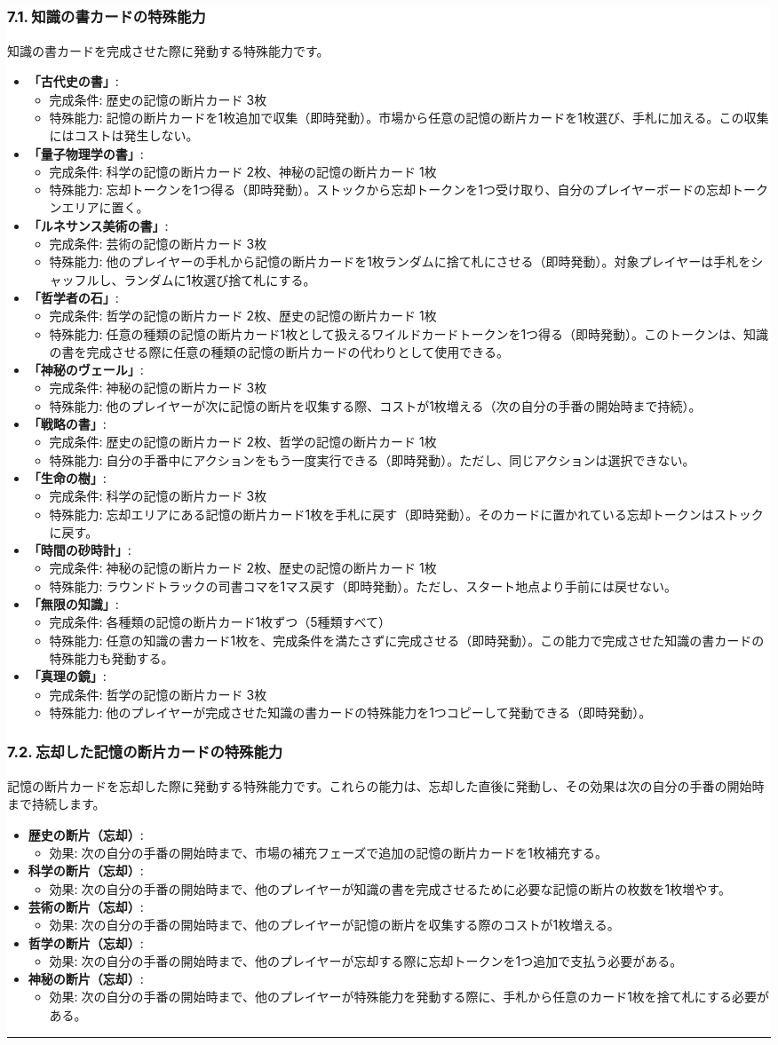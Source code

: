 ### 7.1. 知識の書カードの特殊能力

知識の書カードを完成させた際に発動する特殊能力です。

*   **「古代史の書」**:
    *   完成条件: 歴史の記憶の断片カード 3枚
    *   特殊能力: 記憶の断片カードを1枚追加で収集（即時発動）。市場から任意の記憶の断片カードを1枚選び、手札に加える。この収集にはコストは発生しない。
*   **「量子物理学の書」**:
    *   完成条件: 科学の記憶の断片カード 2枚、神秘の記憶の断片カード 1枚
    *   特殊能力: 忘却トークンを1つ得る（即時発動）。ストックから忘却トークンを1つ受け取り、自分のプレイヤーボードの忘却トークンエリアに置く。
*   **「ルネサンス美術の書」**:
    *   完成条件: 芸術の記憶の断片カード 3枚
    *   特殊能力: 他のプレイヤーの手札から記憶の断片カードを1枚ランダムに捨て札にさせる（即時発動）。対象プレイヤーは手札をシャッフルし、ランダムに1枚選び捨て札にする。
*   **「哲学者の石」**:
    *   完成条件: 哲学の記憶の断片カード 2枚、歴史の記憶の断片カード 1枚
    *   特殊能力: 任意の種類の記憶の断片カード1枚として扱えるワイルドカードトークンを1つ得る（即時発動）。このトークンは、知識の書を完成させる際に任意の種類の記憶の断片カードの代わりとして使用できる。
*   **「神秘のヴェール」**:
    *   完成条件: 神秘の記憶の断片カード 3枚
    *   特殊能力: 他のプレイヤーが次に記憶の断片を収集する際、コストが1枚増える（次の自分の手番の開始時まで持続）。
*   **「戦略の書」**:
    *   完成条件: 歴史の記憶の断片カード 2枚、哲学の記憶の断片カード 1枚
    *   特殊能力: 自分の手番中にアクションをもう一度実行できる（即時発動）。ただし、同じアクションは選択できない。
*   **「生命の樹」**:
    *   完成条件: 科学の記憶の断片カード 3枚
    *   特殊能力: 忘却エリアにある記憶の断片カード1枚を手札に戻す（即時発動）。そのカードに置かれている忘却トークンはストックに戻す。
*   **「時間の砂時計」**:
    *   完成条件: 神秘の記憶の断片カード 2枚、歴史の記憶の断片カード 1枚
    *   特殊能力: ラウンドトラックの司書コマを1マス戻す（即時発動）。ただし、スタート地点より手前には戻せない。
*   **「無限の知識」**:
    *   完成条件: 各種類の記憶の断片カード1枚ずつ（5種類すべて）
    *   特殊能力: 任意の知識の書カード1枚を、完成条件を満たさずに完成させる（即時発動）。この能力で完成させた知識の書カードの特殊能力も発動する。
*   **「真理の鏡」**:
    *   完成条件: 哲学の記憶の断片カード 3枚
    *   特殊能力: 他のプレイヤーが完成させた知識の書カードの特殊能力を1つコピーして発動できる（即時発動）。

### 7.2. 忘却した記憶の断片カードの特殊能力

記憶の断片カードを忘却した際に発動する特殊能力です。これらの能力は、忘却した直後に発動し、その効果は次の自分の手番の開始時まで持続します。

*   **歴史の断片（忘却）**:
    *   効果: 次の自分の手番の開始時まで、市場の補充フェーズで追加の記憶の断片カードを1枚補充する。
*   **科学の断片（忘却）**:
    *   効果: 次の自分の手番の開始時まで、他のプレイヤーが知識の書を完成させるために必要な記憶の断片の枚数を1枚増やす。
*   **芸術の断片（忘却）**:
    *   効果: 次の自分の手番の開始時まで、他のプレイヤーが記憶の断片を収集する際のコストが1枚増える。
*   **哲学の断片（忘却）**:
    *   効果: 次の自分の手番の開始時まで、他のプレイヤーが忘却する際に忘却トークンを1つ追加で支払う必要がある。
*   **神秘の断片（忘却）**:
    *   効果: 次の自分の手番の開始時まで、他のプレイヤーが特殊能力を発動する際に、手札から任意のカード1枚を捨て札にする必要がある。

---
